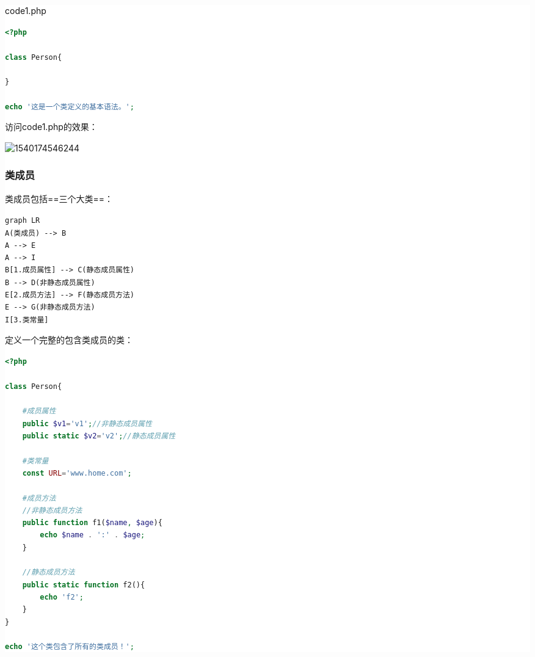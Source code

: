 code1.php

```php
<?php

class Person{

}

echo '这是一个类定义的基本语法。';
```

访问code1.php的效果：

![1540174546244](2)



### 类成员

类成员包括==三个大类==：

```mermaid
graph LR
A(类成员) --> B
A --> E
A --> I
B[1.成员属性] --> C(静态成员属性)
B --> D(非静态成员属性)
E[2.成员方法] --> F(静态成员方法)
E --> G(非静态成员方法)
I[3.类常量]
```

定义一个完整的包含类成员的类：

```php
<?php

class Person{
    
    #成员属性
    public $v1='v1';//非静态成员属性
    public static $v2='v2';//静态成员属性

    #类常量
    const URL='www.home.com';

    #成员方法
    //非静态成员方法
    public function f1($name, $age){ 
        echo $name . ':' . $age;
    }

    //静态成员方法
    public static function f2(){ 
        echo 'f2';
    }
}

echo '这个类包含了所有的类成员！';
```
